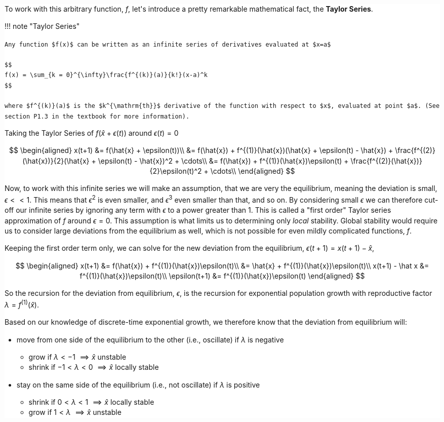 To work with this arbitrary function, $f$, let's introduce a pretty remarkable mathematical fact, the **Taylor Series**.

!!! note "Taylor Series"

    Any function $f(x)$ can be written as an infinite series of derivatives evaluated at $x=a$

    $$
    f(x) = \sum_{k = 0}^{\infty}\frac{f^{(k)}(a)}{k!}(x-a)^k
    $$

    where $f^{(k)}(a)$ is the $k^{\mathrm{th}}$ derivative of the function with respect to $x$, evaluated at point $a$. (See section P1.3 in the textbook for more information).

Taking the Taylor Series of $f(\hat{x} + \epsilon(t))$ around $\epsilon(t)=0$ 

$$
\begin{aligned}
x(t+1) &= f(\hat{x} + \epsilon(t))\\
&= f(\hat{x}) + f^{(1)}(\hat{x})(\hat{x} + \epsilon(t) - \hat{x}) + \frac{f^{(2)}(\hat{x})}{2}(\hat{x} + \epsilon(t) - \hat{x})^2 + \cdots\\
&= f(\hat{x}) + f^{(1)}(\hat{x})\epsilon(t) + \frac{f^{(2)}(\hat{x})}{2}\epsilon(t)^2 + \cdots\\
\end{aligned}
$$

Now, to work with this infinite series we will make an assumption, that we are very the equilibrium, meaning the deviation is small, $\epsilon<<1$. This means that $\epsilon^2$ is even smaller, and $\epsilon^3$ even smaller than that, and so on. By considering small $\epsilon$ we can therefore cut-off our infinite series by ignoring any term with $\epsilon$ to a power greater than 1. This is called a "first order" Taylor series approximation of $f$ around $\epsilon=0$. This assumption is what limits us to determining only *local* stability. Global stability would require us to consider large deviations from the equilibrium as well, which is not possible for even mildly complicated functions, $f$.

Keeping the first order term only, we can solve for the new deviation from the equilibrium, $\epsilon(t+1) = x(t+1) - \hat x$,

$$
\begin{aligned}
x(t+1) &= f(\hat{x}) + f^{(1)}(\hat{x})\epsilon(t)\\
&= \hat{x} + f^{(1)}(\hat{x})\epsilon(t)\\
x(t+1) - \hat x &= f^{(1)}(\hat{x})\epsilon(t)\\
\epsilon(t+1) &= f^{(1)}(\hat{x})\epsilon(t)
\end{aligned}
$$

So the recursion for the deviation from equilibrium, $\epsilon$, is the recursion for exponential population growth with reproductive factor $\lambda = f^{(1)}(\hat{x})$. 

Based on our knowledge of discrete-time exponential growth, we therefore know that the deviation from equilibrium will:

- move from one side of the equilibrium to the other (i.e., oscillate) if $\lambda$ is negative
    - grow if $\lambda < -1$ $\implies\hat{x}$ unstable
    - shrink if $-1 < \lambda < 0$ $\implies\hat{x}$ locally stable

- stay on the same side of the equilibrium (i.e., not oscillate) if $\lambda$ is positive
    - shrink if $0<\lambda<1$ $\implies\hat{x}$ locally stable
    - grow if $1<\lambda$ $\implies\hat{x}$ unstable
    